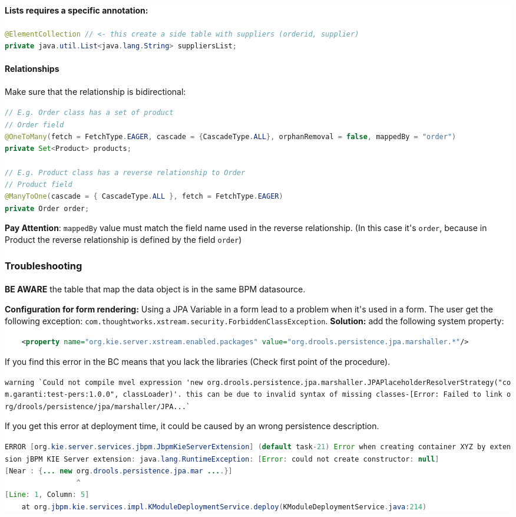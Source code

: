 
#### Lists requires a specific annotation:

```java
@ElementCollection // <- this create a side table with suppliers (orderid, supplier)
private java.util.List<java.lang.String> suppliersList;
```

#### Relationships

Make sure that the relationship is bidirectional:

```java
// E.g. Order class has a set of product
// Order field
@OneToMany(fetch = FetchType.EAGER, cascade = {CascadeType.ALL}, orphanRemoval = false, mappedBy = "order")
private Set<Product> products;

// E.g. Product class has a reverse relationship to Order
// Product field
@ManyToOne(cascade = { CascadeType.ALL }, fetch = FetchType.EAGER)
private Order order;
```

**Pay Attention**: `mappedBy` value must match the field name used in the reverse relationship. (In this case it's `order`, because in Product the reverse relationship is defined by the field `order`)

### Troubleshooting


**BE AWARE** the table that map the data object is in the same BPM datasource.

**Configuration for form rendering:** Using a JPA Variable in a form lead to a problem when it's used in a form. The user get the following exception: `com.thoughtworks.xstream.security.ForbiddenClassException`. **Solution:** add the following system property:

```xml
    <property name="org.kie.server.xstream.enabled.packages" value="org.drools.persistence.jpa.marshaller.*"/>
```


If you find this error in the BC means that you lack the libraries (Check first point of the procedure).

	warning `Could not compile mvel expression 'new org.drools.persistence.jpa.marshaller.JPAPlaceholderResolverStrategy("com.garanti:test-pers:1.0.0", classLoader)'. this can be due to invalid syntax of missing classes-[Error: Failed to link org/drools/persistence/jpa/marshaller/JPA...`

If you get this error at deployment time, it could be caused by an wrong persistence description.

```java
ERROR [org.kie.server.services.jbpm.JbpmKieServerExtension] (default task-21) Error when creating container XYZ by extension jBPM KIE Server extension: java.lang.RuntimeException: [Error: could not create constructor: null]
[Near : {... new org.drools.persistence.jpa.mar ....}]
                 ^
[Line: 1, Column: 5]
	at org.jbpm.kie.services.impl.KModuleDeploymentService.deploy(KModuleDeploymentService.java:214)
```


[1]: https://github.com/droolsjbpm/jbpm/blob/master/jbpm-services/jbpm-executor/src/main/java/org/jbpm/executor/impl/wih/AsyncWorkItemHandler.java